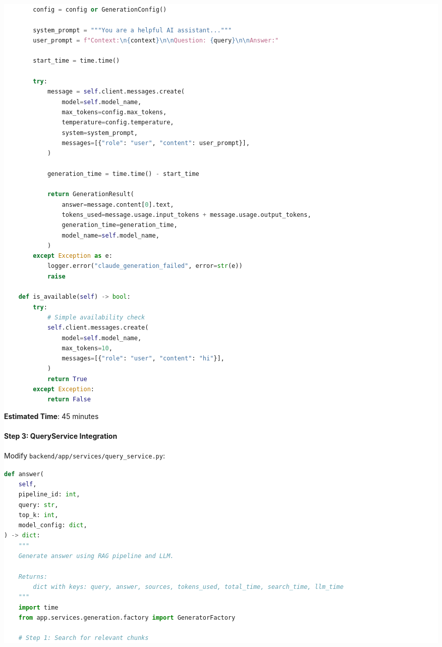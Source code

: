 ```python
        config = config or GenerationConfig()
        
        system_prompt = """You are a helpful AI assistant..."""
        user_prompt = f"Context:\n{context}\n\nQuestion: {query}\n\nAnswer:"
        
        start_time = time.time()
        
        try:
            message = self.client.messages.create(
                model=self.model_name,
                max_tokens=config.max_tokens,
                temperature=config.temperature,
                system=system_prompt,
                messages=[{"role": "user", "content": user_prompt}],
            )
            
            generation_time = time.time() - start_time
            
            return GenerationResult(
                answer=message.content[0].text,
                tokens_used=message.usage.input_tokens + message.usage.output_tokens,
                generation_time=generation_time,
                model_name=self.model_name,
            )
        except Exception as e:
            logger.error("claude_generation_failed", error=str(e))
            raise
    
    def is_available(self) -> bool:
        try:
            # Simple availability check
            self.client.messages.create(
                model=self.model_name,
                max_tokens=10,
                messages=[{"role": "user", "content": "hi"}],
            )
            return True
        except Exception:
            return False
```

**Estimated Time**: 45 minutes

#### Step 3: QueryService Integration

Modify `backend/app/services/query_service.py`:

```python
def answer(
    self,
    pipeline_id: int,
    query: str,
    top_k: int,
    model_config: dict,
) -> dict:
    """
    Generate answer using RAG pipeline and LLM.
    
    Returns:
        dict with keys: query, answer, sources, tokens_used, total_time, search_time, llm_time
    """
    import time
    from app.services.generation.factory import GeneratorFactory
    
    # Step 1: Search for relevant chunks
```